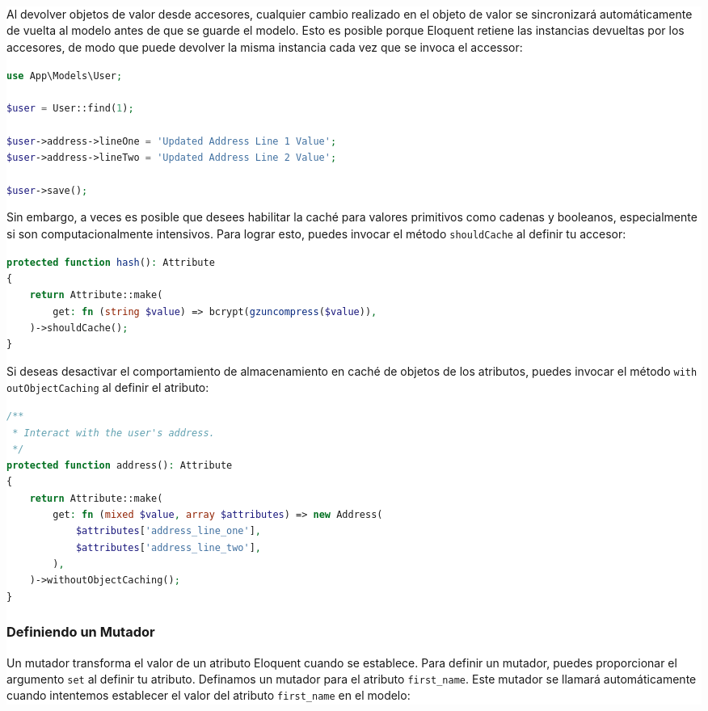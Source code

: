 Al devolver objetos de valor desde accesores, cualquier cambio realizado en el objeto de valor se sincronizará automáticamente de vuelta al modelo antes de que se guarde el modelo. Esto es posible porque Eloquent retiene las instancias devueltas por los accesores, de modo que puede devolver la misma instancia cada vez que se invoca el accessor:


```php
use App\Models\User;

$user = User::find(1);

$user->address->lineOne = 'Updated Address Line 1 Value';
$user->address->lineTwo = 'Updated Address Line 2 Value';

$user->save();
```
Sin embargo, a veces es posible que desees habilitar la caché para valores primitivos como cadenas y booleanos, especialmente si son computacionalmente intensivos. Para lograr esto, puedes invocar el método `shouldCache` al definir tu accesor:


```php
protected function hash(): Attribute
{
    return Attribute::make(
        get: fn (string $value) => bcrypt(gzuncompress($value)),
    )->shouldCache();
}

```
Si deseas desactivar el comportamiento de almacenamiento en caché de objetos de los atributos, puedes invocar el método `withoutObjectCaching` al definir el atributo:


```php
/**
 * Interact with the user's address.
 */
protected function address(): Attribute
{
    return Attribute::make(
        get: fn (mixed $value, array $attributes) => new Address(
            $attributes['address_line_one'],
            $attributes['address_line_two'],
        ),
    )->withoutObjectCaching();
}

```

<a name="defining-a-mutator"></a>
### Definiendo un Mutador

Un mutador transforma el valor de un atributo Eloquent cuando se establece. Para definir un mutador, puedes proporcionar el argumento `set` al definir tu atributo. Definamos un mutador para el atributo `first_name`. Este mutador se llamará automáticamente cuando intentemos establecer el valor del atributo `first_name` en el modelo:
